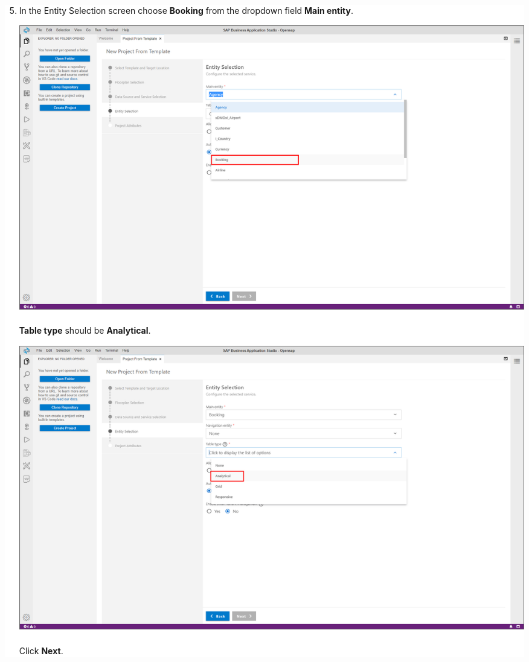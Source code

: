 
5. In the Entity Selection screen choose **Booking** from the dropdown field **Main entity**.

    ![](images/unit1/img_007.png)
    <br><br>
    **Table type** should be **Analytical**. 

    ![](images/unit1/img_008.png)
   <br><br>
    Click  **Next**.
